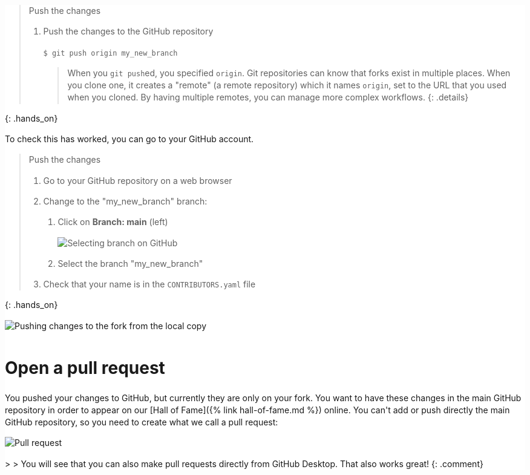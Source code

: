<div class="Command-line" markdown="1">

> <hands-on-title>Push the changes</hands-on-title>
>
> 1. Push the changes to the GitHub repository
>
>    ```
>    $ git push origin my_new_branch
>    ```
>
>    > <details-title></details-title>
>    > When you `git push`ed, you specified `origin`. Git repositories can know that forks exist in multiple places. When you clone one, it creates a "remote" (a remote repository) which it names `origin`, set to the URL that you used when you cloned. By having multiple remotes, you can manage more complex workflows.
>    {: .details}
>
{: .hands_on}

</div>

To check this has worked, you can go to your GitHub account.

> <hands-on-title>Push the changes</hands-on-title>
> 1. Go to your GitHub repository on a web browser
> 2. Change to the "my_new_branch" branch:
>    1. Click on **Branch: main** (left)
>
>       ![Selecting branch on GitHub](../../images/PR_branch_github.png)
>
>    2. Select the branch "my_new_branch"
>
> 4. Check that your name is in the `CONTRIBUTORS.yaml` file
>
{: .hands_on}

![Pushing changes to the fork from the local copy](../../images/PR_schema_04.png "Pushing changes from the local copy to the fork on GitHub")

# Open a pull request

You pushed your changes to GitHub, but currently they are only on your fork. You want to have these changes in the main GitHub repository in order to appear on our [Hall of Fame]({% link hall-of-fame.md %}) online. You can't add or push directly the main GitHub repository, so you need to create what we call a pull request:

![Pull request](../../images/PR_schema_05.png "Pull Requests provide a way to notify project maintainers about the changes you'd like them to consider")

<div class="Desktop" markdown="1">
> <comment-title></comment-title>
> You will see that you can also make pull requests directly from GitHub Desktop. That also works great!
{: .comment}
